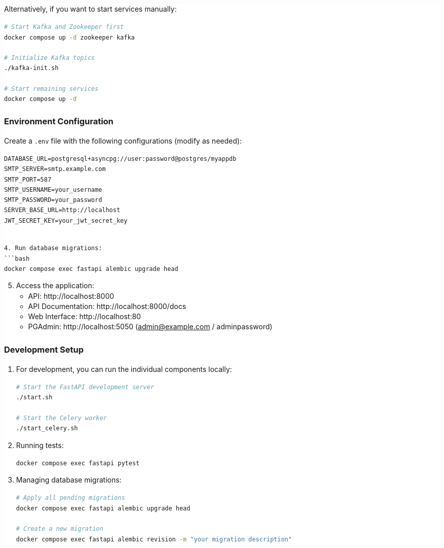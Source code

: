 Alternatively, if you want to start services manually:

```bash
# Start Kafka and Zookeeper first
docker compose up -d zookeeper kafka

# Initialize Kafka topics
./kafka-init.sh

# Start remaining services
docker compose up -d
```

### Environment Configuration

Create a `.env` file with the following configurations (modify as needed):

```
DATABASE_URL=postgresql+asyncpg://user:password@postgres/myappdb
SMTP_SERVER=smtp.example.com
SMTP_PORT=587
SMTP_USERNAME=your_username
SMTP_PASSWORD=your_password
SERVER_BASE_URL=http://localhost
JWT_SECRET_KEY=your_jwt_secret_key
```
   ```

4. Run database migrations:
   ```bash
   docker compose exec fastapi alembic upgrade head
   ```

5. Access the application:
   - API: http://localhost:8000
   - API Documentation: http://localhost:8000/docs
   - Web Interface: http://localhost:80
   - PGAdmin: http://localhost:5050 (admin@example.com / adminpassword)

### Development Setup

1. For development, you can run the individual components locally:
   ```bash
   # Start the FastAPI development server
   ./start.sh
   
   # Start the Celery worker
   ./start_celery.sh
   ```

2. Running tests:
   ```bash
   docker compose exec fastapi pytest
   ```

3. Managing database migrations:
   ```bash
   # Apply all pending migrations
   docker compose exec fastapi alembic upgrade head
   
   # Create a new migration
   docker compose exec fastapi alembic revision -m "your migration description"
   ```
   